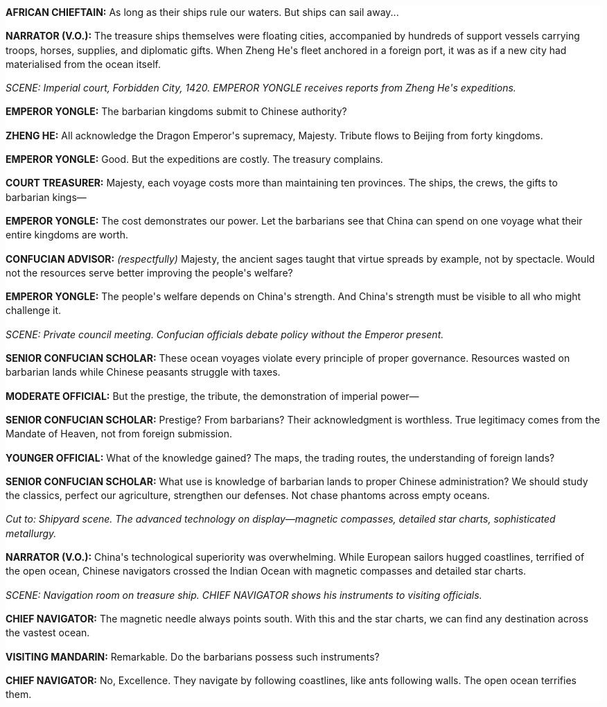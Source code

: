 **AFRICAN CHIEFTAIN:** As long as their ships rule our waters. But ships can sail away...

**NARRATOR (V.O.):** The treasure ships themselves were floating cities, accompanied by hundreds of support vessels carrying troops, horses, supplies, and diplomatic gifts. When Zheng He's fleet anchored in a foreign port, it was as if a new city had materialised from the ocean itself.

*SCENE: Imperial court, Forbidden City, 1420. EMPEROR YONGLE receives reports from Zheng He's expeditions.*

**EMPEROR YONGLE:** The barbarian kingdoms submit to Chinese authority?

**ZHENG HE:** All acknowledge the Dragon Emperor's supremacy, Majesty. Tribute flows to Beijing from forty kingdoms.

**EMPEROR YONGLE:** Good. But the expeditions are costly. The treasury complains.

**COURT TREASURER:** Majesty, each voyage costs more than maintaining ten provinces. The ships, the crews, the gifts to barbarian kings—

**EMPEROR YONGLE:** The cost demonstrates our power. Let the barbarians see that China can spend on one voyage what their entire kingdoms are worth.

**CONFUCIAN ADVISOR:** *(respectfully)* Majesty, the ancient sages taught that virtue spreads by example, not by spectacle. Would not the resources serve better improving the people's welfare?

**EMPEROR YONGLE:** The people's welfare depends on China's strength. And China's strength must be visible to all who might challenge it.

*SCENE: Private council meeting. Confucian officials debate policy without the Emperor present.*

**SENIOR CONFUCIAN SCHOLAR:** These ocean voyages violate every principle of proper governance. Resources wasted on barbarian lands while Chinese peasants struggle with taxes.

**MODERATE OFFICIAL:** But the prestige, the tribute, the demonstration of imperial power—

**SENIOR CONFUCIAN SCHOLAR:** Prestige? From barbarians? Their acknowledgment is worthless. True legitimacy comes from the Mandate of Heaven, not from foreign submission.

**YOUNGER OFFICIAL:** What of the knowledge gained? The maps, the trading routes, the understanding of foreign lands?

**SENIOR CONFUCIAN SCHOLAR:** What use is knowledge of barbarian lands to proper Chinese administration? We should study the classics, perfect our agriculture, strengthen our defenses. Not chase phantoms across empty oceans.

*Cut to: Shipyard scene. The advanced technology on display—magnetic compasses, detailed star charts, sophisticated metallurgy.*

**NARRATOR (V.O.):** China's technological superiority was overwhelming. While European sailors hugged coastlines, terrified of the open ocean, Chinese navigators crossed the Indian Ocean with magnetic compasses and detailed star charts.

*SCENE: Navigation room on treasure ship. CHIEF NAVIGATOR shows his instruments to visiting officials.*

**CHIEF NAVIGATOR:** The magnetic needle always points south. With this and the star charts, we can find any destination across the vastest ocean.

**VISITING MANDARIN:** Remarkable. Do the barbarians possess such instruments?

**CHIEF NAVIGATOR:** No, Excellence. They navigate by following coastlines, like ants following walls. The open ocean terrifies them.
